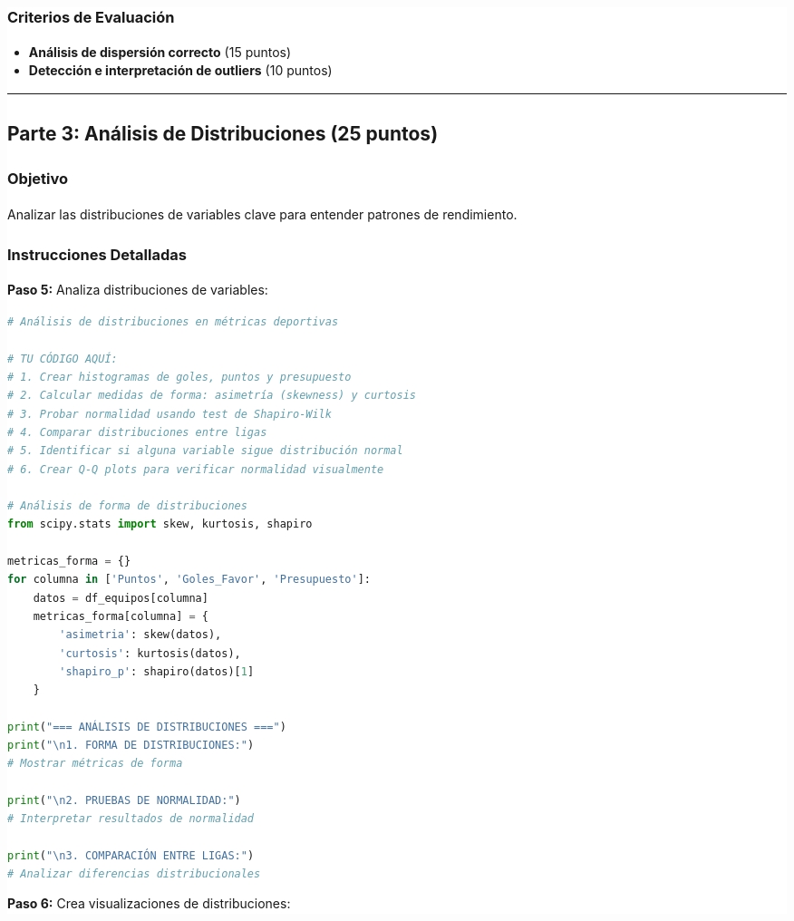 
### Criterios de Evaluación
- **Análisis de dispersión correcto** (15 puntos)
- **Detección e interpretación de outliers** (10 puntos)

---

## Parte 3: Análisis de Distribuciones (25 puntos)

### Objetivo
Analizar las distribuciones de variables clave para entender patrones de rendimiento.

### Instrucciones Detalladas

**Paso 5:** Analiza distribuciones de variables:

```python
# Análisis de distribuciones en métricas deportivas

# TU CÓDIGO AQUÍ:
# 1. Crear histogramas de goles, puntos y presupuesto
# 2. Calcular medidas de forma: asimetría (skewness) y curtosis
# 3. Probar normalidad usando test de Shapiro-Wilk
# 4. Comparar distribuciones entre ligas
# 5. Identificar si alguna variable sigue distribución normal
# 6. Crear Q-Q plots para verificar normalidad visualmente

# Análisis de forma de distribuciones
from scipy.stats import skew, kurtosis, shapiro

metricas_forma = {}
for columna in ['Puntos', 'Goles_Favor', 'Presupuesto']:
    datos = df_equipos[columna]
    metricas_forma[columna] = {
        'asimetria': skew(datos),
        'curtosis': kurtosis(datos),
        'shapiro_p': shapiro(datos)[1]
    }

print("=== ANÁLISIS DE DISTRIBUCIONES ===")
print("\n1. FORMA DE DISTRIBUCIONES:")
# Mostrar métricas de forma

print("\n2. PRUEBAS DE NORMALIDAD:")
# Interpretar resultados de normalidad

print("\n3. COMPARACIÓN ENTRE LIGAS:")
# Analizar diferencias distribucionales
```

**Paso 6:** Crea visualizaciones de distribuciones:
